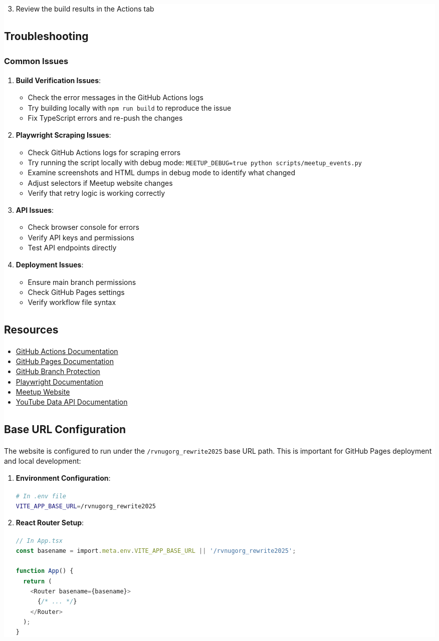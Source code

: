 3. Review the build results in the Actions tab

## Troubleshooting

### Common Issues

1. **Build Verification Issues**:
   - Check the error messages in the GitHub Actions logs
   - Try building locally with `npm run build` to reproduce the issue
   - Fix TypeScript errors and re-push the changes

2. **Playwright Scraping Issues**:
   - Check GitHub Actions logs for scraping errors
   - Try running the script locally with debug mode: `MEETUP_DEBUG=true python scripts/meetup_events.py`
   - Examine screenshots and HTML dumps in debug mode to identify what changed
   - Adjust selectors if Meetup website changes
   - Verify that retry logic is working correctly

3. **API Issues**:
   - Check browser console for errors
   - Verify API keys and permissions
   - Test API endpoints directly

4. **Deployment Issues**:
   - Ensure main branch permissions
   - Check GitHub Pages settings
   - Verify workflow file syntax

## Resources

- [GitHub Actions Documentation](https://docs.github.com/en/actions)
- [GitHub Pages Documentation](https://docs.github.com/en/pages)
- [GitHub Branch Protection](https://docs.github.com/en/repositories/configuring-branches-and-merges-in-your-repository/defining-the-mergeability-of-pull-requests/about-protected-branches)
- [Playwright Documentation](https://playwright.dev/python/)
- [Meetup Website](https://www.meetup.com/)
- [YouTube Data API Documentation](https://developers.google.com/youtube/v3)

## Base URL Configuration

The website is configured to run under the `/rvnugorg_rewrite2025` base URL path. This is important for GitHub Pages deployment and local development:

1. **Environment Configuration**:
   ```bash
   # In .env file
   VITE_APP_BASE_URL=/rvnugorg_rewrite2025
   ```

2. **React Router Setup**:
   ```typescript
   // In App.tsx
   const basename = import.meta.env.VITE_APP_BASE_URL || '/rvnugorg_rewrite2025';
   
   function App() {
     return (
       <Router basename={basename}>
         {/* ... */}
       </Router>
     );
   }
   ```
